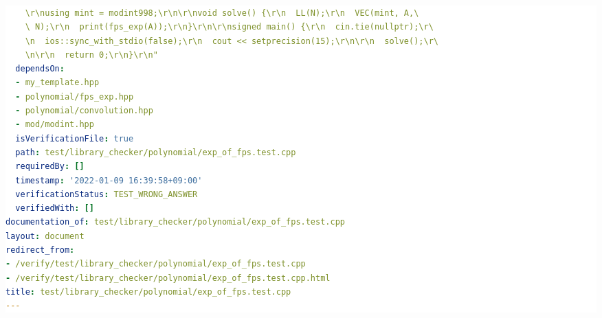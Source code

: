 ```yaml
    \r\nusing mint = modint998;\r\n\r\nvoid solve() {\r\n  LL(N);\r\n  VEC(mint, A,\
    \ N);\r\n  print(fps_exp(A));\r\n}\r\n\r\nsigned main() {\r\n  cin.tie(nullptr);\r\
    \n  ios::sync_with_stdio(false);\r\n  cout << setprecision(15);\r\n\r\n  solve();\r\
    \n\r\n  return 0;\r\n}\r\n"
  dependsOn:
  - my_template.hpp
  - polynomial/fps_exp.hpp
  - polynomial/convolution.hpp
  - mod/modint.hpp
  isVerificationFile: true
  path: test/library_checker/polynomial/exp_of_fps.test.cpp
  requiredBy: []
  timestamp: '2022-01-09 16:39:58+09:00'
  verificationStatus: TEST_WRONG_ANSWER
  verifiedWith: []
documentation_of: test/library_checker/polynomial/exp_of_fps.test.cpp
layout: document
redirect_from:
- /verify/test/library_checker/polynomial/exp_of_fps.test.cpp
- /verify/test/library_checker/polynomial/exp_of_fps.test.cpp.html
title: test/library_checker/polynomial/exp_of_fps.test.cpp
---
```


